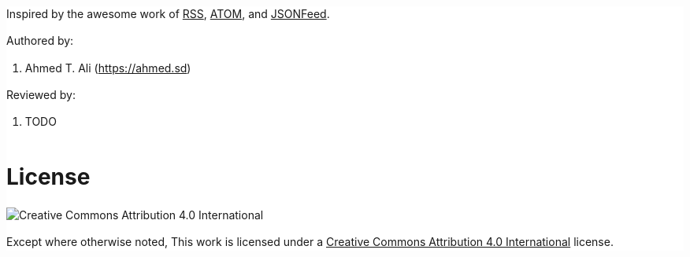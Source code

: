 Inspired by the awesome work of [RSS][1], [ATOM][2], and [JSONFeed][3].

Authored by:

1. Ahmed T. Ali (https://ahmed.sd)

Reviewed by:

1. TODO

# License

![Creative Commons Attribution 4.0 International][8]

Except where otherwise noted, This work is licensed under a [Creative Commons Attribution 4.0 International][7] license.

[0]: https://github.com/z0al/naming-is-hard/issues/1
[1]: http://cyber.harvard.edu/rss/rss.html
[2]: https://tools.ietf.org/html/rfc4287
[3]: https://jsonfeed.org/version/1
[4]: https://en.wikipedia.org/wiki/ISO_8601
[5]: https://fishbowl.pastiche.org/2002/10/21/http_conditional_get_for_rss_hackers/
[6]: https://netlify.com
[7]: http://creativecommons.org/licenses/by/4.0/
[8]: https://i.creativecommons.org/l/by/4.0/88x31.png
[9]: https://en.wikipedia.org/wiki/Cross-origin_resource_sharing
[10]: https://tools.ietf.org/html/rfc5646
